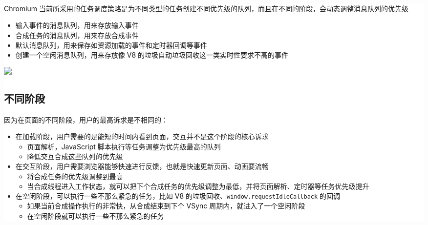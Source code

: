 Chromium 当前所采用的任务调度策略是为不同类型的任务创建不同优先级的队列，而且在不同的阶段，会动态调整消息队列的优先级

- 输入事件的消息队列，用来存放输入事件
- 合成任务的消息队列，用来存放合成事件
- 默认消息队列，用来保存如资源加载的事件和定时器回调等事件
- 创建一个空闲消息队列，用来存放像 V8 的垃圾自动垃圾回收这一类实时性要求不高的事件

![](https://static001.geekbang.org/resource/image/3c/f5/3cc95247daae7f90f0dced017d349af5.png)

## 不同阶段

因为在页面的不同阶段，用户的最高诉求是不相同的：

- 在加载阶段，用户需要的是能短的时间内看到页面，交互并不是这个阶段的核心诉求
  - 页面解析，JavaScript 脚本执行等任务调整为优先级最高的队列
  - 降低交互合成这些队列的优先级
- 在交互阶段，用户需要浏览器能够快速进行反馈，也就是快速更新页面、动画要流畅
  - 将合成任务的优先级调整到最高
  - 当合成线程进入工作状态，就可以把下个合成任务的优先级调整为最低，并将页面解析、定时器等任务优先级提升
- 在空闲阶段，可以执行一些不那么紧急的任务，比如 V8 的垃圾回收、`window.requestIdleCallback` 的回调
  - 如果当前合成操作执行的非常快，从合成结束到下个 VSync 周期内，就进入了一个空闲阶段
  - 在空闲阶段就可以执行一些不那么紧急的任务









